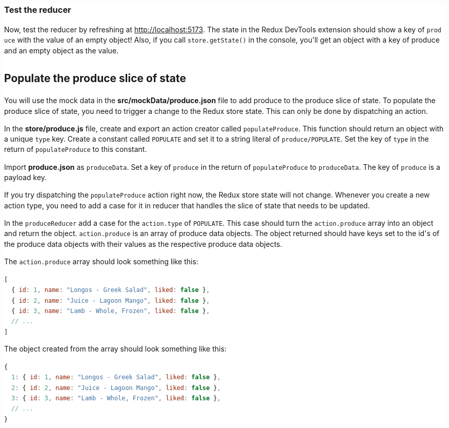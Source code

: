 ### Test the reducer

Now, test the reducer by refreshing at [http://localhost:5173]. The state in the
Redux DevTools extension should show a key of `produce` with the value of an
empty object! Also, if you call `store.getState()` in the console, you'll get
an object with a key of produce and an empty object as the value.

## Populate the produce slice of state

You will use the mock data in the __src/mockData/produce.json__ file to add
produce to the produce slice of state. To populate the produce slice of state,
you need to trigger a change to the Redux store state. This can only be done by
dispatching an action.

In the __store/produce.js__ file, create and export an action creator called
`populateProduce`. This function should return an object with a unique `type`
key. Create a constant called `POPULATE` and set it to a string literal of
`produce/POPULATE`. Set the key of `type` in the return of `populateProduce` to
this constant.

Import __produce.json__ as `produceData`. Set a key of `produce` in the return
of `populateProduce` to `produceData`. The key of `produce` is a payload key.

If you try dispatching the `populateProduce` action right now, the Redux store
state will not change. Whenever you create a new action type, you need to add a
case for it in reducer that handles the slice of state that needs to be updated.

In the `produceReducer` add a case for the `action.type` of `POPULATE`. This
case should turn the `action.produce` array into an object and return the
object. `action.produce` is an array of produce data objects. The object
returned should have keys set to the id's of the produce data objects with their
values as the respective produce data objects.

The `action.produce` array should look something like this:

```js
[
  { id: 1, name: "Longos - Greek Salad", liked: false },
  { id: 2, name: "Juice - Lagoon Mango", liked: false },
  { id: 3, name: "Lamb - Whole, Frozen", liked: false },
  // ...
]
```

The object created from the array should look something like this:

```js
{
  1: { id: 1, name: "Longos - Greek Salad", liked: false },
  2: { id: 2, name: "Juice - Lagoon Mango", liked: false },
  3: { id: 3, name: "Lamb - Whole, Frozen", liked: false },
  // ...
}
```


[http://localhost:5173]: http://localhost:5173
[`no-case-declarations`]: https://eslint.org/docs/latest/rules/no-case-declarations